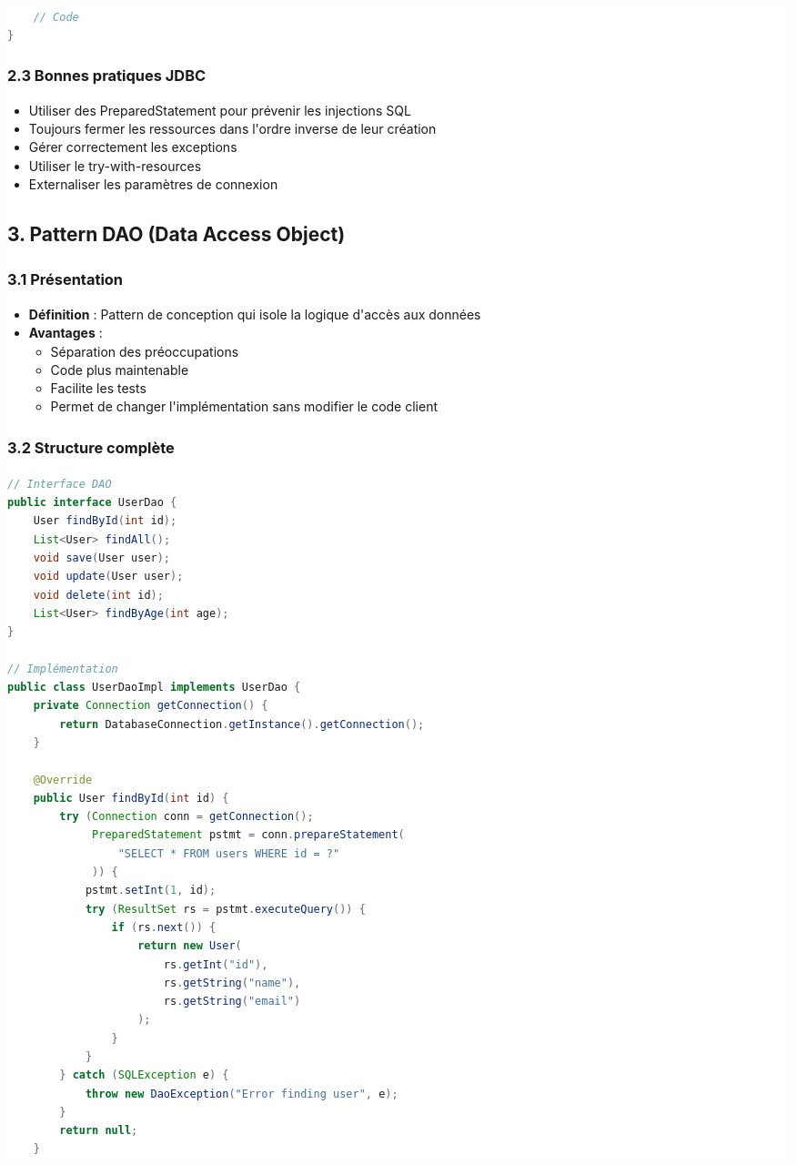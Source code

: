 ```java
    // Code
}
```

### 2.3 Bonnes pratiques JDBC

- Utiliser des PreparedStatement pour prévenir les injections SQL
- Toujours fermer les ressources dans l'ordre inverse de leur création
- Gérer correctement les exceptions
- Utiliser le try-with-resources
- Externaliser les paramètres de connexion

## 3. Pattern DAO (Data Access Object)

### 3.1 Présentation

- **Définition** : Pattern de conception qui isole la logique d'accès aux données
- **Avantages** :
  - Séparation des préoccupations
  - Code plus maintenable
  - Facilite les tests
  - Permet de changer l'implémentation sans modifier le code client

### 3.2 Structure complète

```java
// Interface DAO
public interface UserDao {
    User findById(int id);
    List<User> findAll();
    void save(User user);
    void update(User user);
    void delete(int id);
    List<User> findByAge(int age);
}

// Implémentation
public class UserDaoImpl implements UserDao {
    private Connection getConnection() {
        return DatabaseConnection.getInstance().getConnection();
    }
    
    @Override
    public User findById(int id) {
        try (Connection conn = getConnection();
             PreparedStatement pstmt = conn.prepareStatement(
                 "SELECT * FROM users WHERE id = ?"
             )) {
            pstmt.setInt(1, id);
            try (ResultSet rs = pstmt.executeQuery()) {
                if (rs.next()) {
                    return new User(
                        rs.getInt("id"),
                        rs.getString("name"),
                        rs.getString("email")
                    );
                }
            }
        } catch (SQLException e) {
            throw new DaoException("Error finding user", e);
        }
        return null;
    }
```